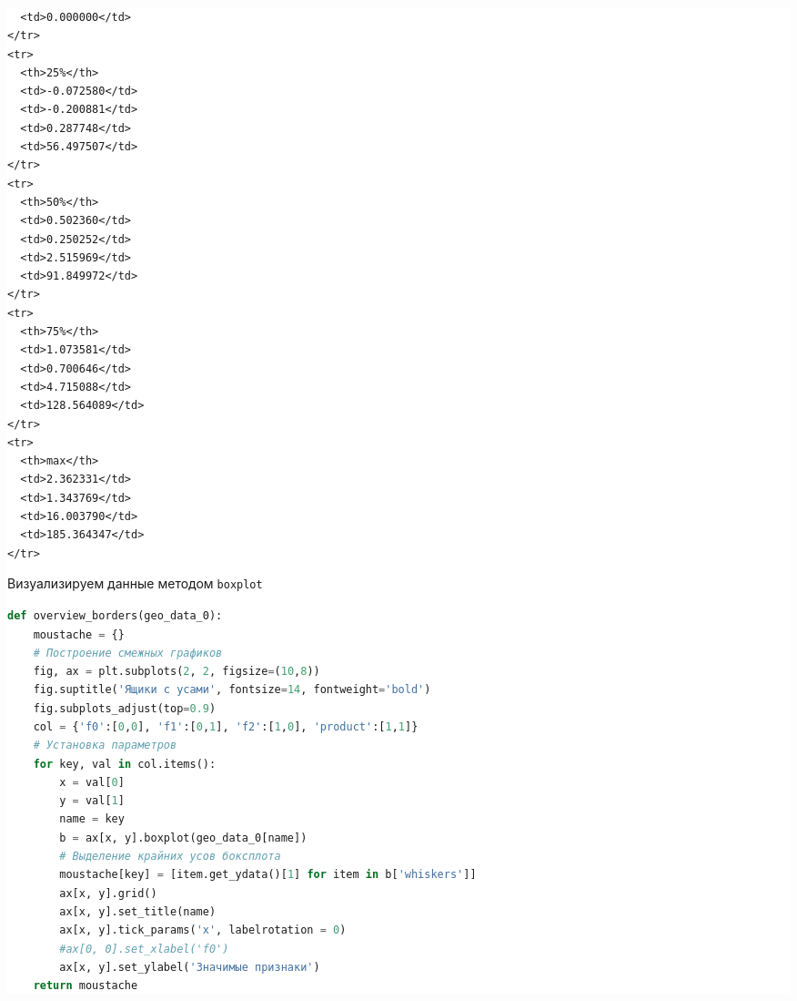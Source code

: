       <td>0.000000</td>
    </tr>
    <tr>
      <th>25%</th>
      <td>-0.072580</td>
      <td>-0.200881</td>
      <td>0.287748</td>
      <td>56.497507</td>
    </tr>
    <tr>
      <th>50%</th>
      <td>0.502360</td>
      <td>0.250252</td>
      <td>2.515969</td>
      <td>91.849972</td>
    </tr>
    <tr>
      <th>75%</th>
      <td>1.073581</td>
      <td>0.700646</td>
      <td>4.715088</td>
      <td>128.564089</td>
    </tr>
    <tr>
      <th>max</th>
      <td>2.362331</td>
      <td>1.343769</td>
      <td>16.003790</td>
      <td>185.364347</td>
    </tr>
  </tbody>
</table>
</div>



Визуализируем данные методом `boxplot`


```python
def overview_borders(geo_data_0): 
    moustache = {}
    # Построение смежных графиков
    fig, ax = plt.subplots(2, 2, figsize=(10,8))
    fig.suptitle('Ящики с усами', fontsize=14, fontweight='bold')
    fig.subplots_adjust(top=0.9)
    col = {'f0':[0,0], 'f1':[0,1], 'f2':[1,0], 'product':[1,1]}
    # Установка параметров
    for key, val in col.items():
        x = val[0]
        y = val[1]
        name = key
        b = ax[x, y].boxplot(geo_data_0[name])
        # Выделение крайних усов боксплота
        moustache[key] = [item.get_ydata()[1] for item in b['whiskers']]
        ax[x, y].grid()
        ax[x, y].set_title(name)
        ax[x, y].tick_params('x', labelrotation = 0)
        #ax[0, 0].set_xlabel('f0')
        ax[x, y].set_ylabel('Значимые признаки')
    return moustache
```
